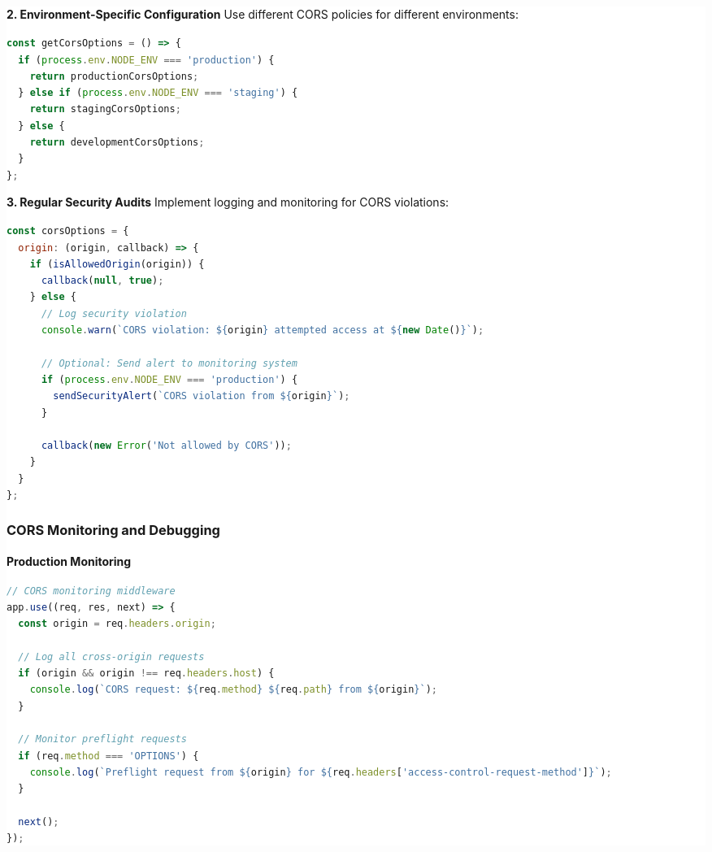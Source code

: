 **2. Environment-Specific Configuration**
Use different CORS policies for different environments:

```javascript
const getCorsOptions = () => {
  if (process.env.NODE_ENV === 'production') {
    return productionCorsOptions;
  } else if (process.env.NODE_ENV === 'staging') {
    return stagingCorsOptions;
  } else {
    return developmentCorsOptions;
  }
};
```

**3. Regular Security Audits**
Implement logging and monitoring for CORS violations:

```javascript
const corsOptions = {
  origin: (origin, callback) => {
    if (isAllowedOrigin(origin)) {
      callback(null, true);
    } else {
      // Log security violation
      console.warn(`CORS violation: ${origin} attempted access at ${new Date()}`);
      
      // Optional: Send alert to monitoring system
      if (process.env.NODE_ENV === 'production') {
        sendSecurityAlert(`CORS violation from ${origin}`);
      }
      
      callback(new Error('Not allowed by CORS'));
    }
  }
};
```

### CORS Monitoring and Debugging

**Production Monitoring**
```javascript
// CORS monitoring middleware
app.use((req, res, next) => {
  const origin = req.headers.origin;
  
  // Log all cross-origin requests
  if (origin && origin !== req.headers.host) {
    console.log(`CORS request: ${req.method} ${req.path} from ${origin}`);
  }
  
  // Monitor preflight requests
  if (req.method === 'OPTIONS') {
    console.log(`Preflight request from ${origin} for ${req.headers['access-control-request-method']}`);
  }
  
  next();
});
```
